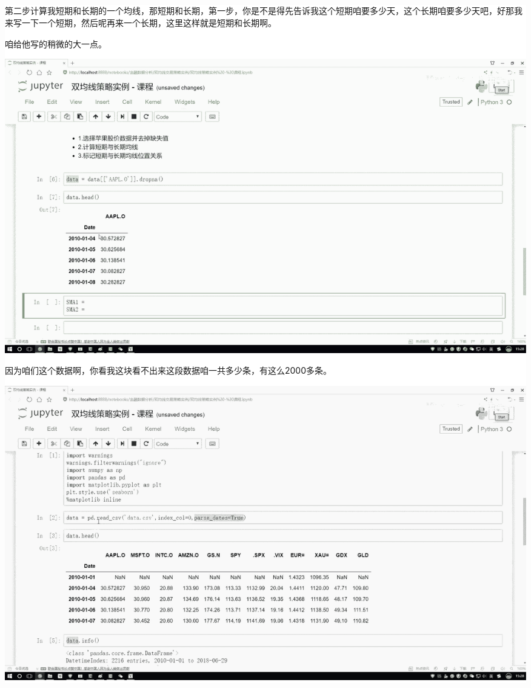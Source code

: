 第二步计算我短期和长期的一个均线，那短期和长期，第一步，你是不是得先告诉我这个短期咱要多少天，这个长期咱要多少天吧，好那我来写一下一个短期，然后呢再来一个长期，这里这样就是短期和长期啊。

咱给他写的稍微的大一点。

![](img/77f12ecd43146236b348e43098f67d2e_28.png)

因为咱们这个数据啊，你看我这块看不出来这段数据咱一共多少条，有这么2000多条。

![](img/77f12ecd43146236b348e43098f67d2e_30.png)
